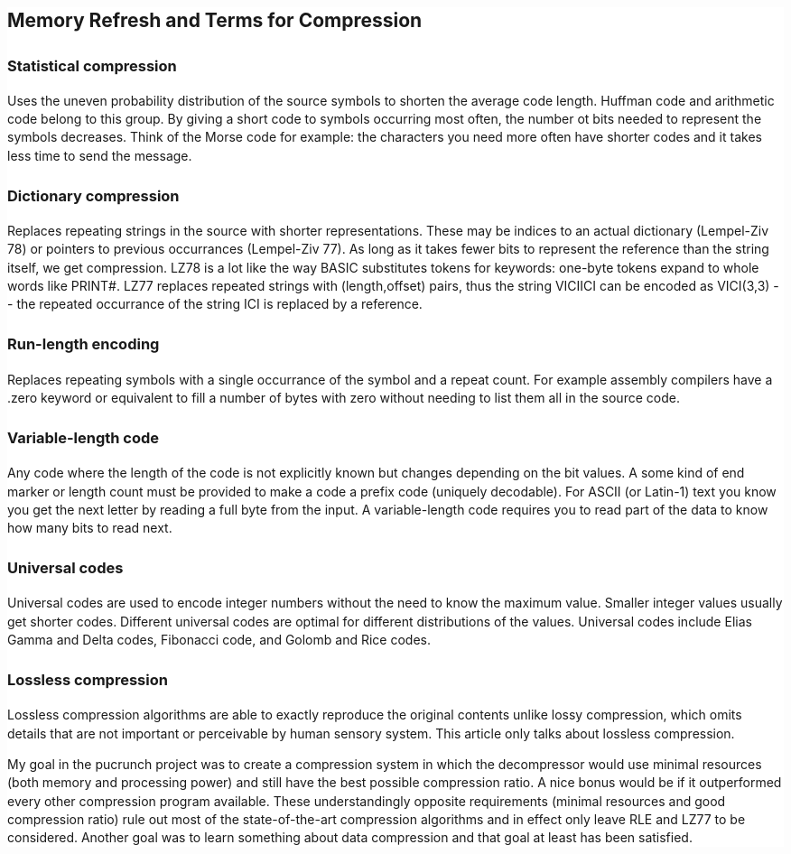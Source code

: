 
## Memory Refresh and Terms for Compression

### Statistical compression

Uses the uneven probability distribution of the source symbols to shorten the average code length. Huffman code and arithmetic code belong to this group. By giving a short code to symbols occurring most often, the number ot bits needed to represent the symbols decreases. Think of the Morse code for example: the characters you need more often have shorter codes and it takes less time to send the message.

### Dictionary compression

Replaces repeating strings in the source with shorter representations. These may be indices to an actual dictionary (Lempel-Ziv 78) or pointers to previous occurrances (Lempel-Ziv 77). As long as it takes fewer bits to represent the reference than the string itself, we get compression. LZ78 is a lot like the way BASIC substitutes tokens for keywords: one-byte tokens expand to whole words like PRINT#. LZ77 replaces repeated strings with (length,offset) pairs, thus the string VICIICI can be encoded as VICI(3,3) -- the repeated occurrance of the string ICI is replaced by a reference.

### Run-length encoding

Replaces repeating symbols with a single occurrance of the symbol and a repeat count. For example assembly compilers have a .zero keyword or equivalent to fill a number of bytes with zero without needing to list them all in the source code.

### Variable-length code

Any code where the length of the code is not explicitly known but changes depending on the bit values. A some kind of end marker or length count must be provided to make a code a prefix code (uniquely decodable). For ASCII (or Latin-1) text you know you get the next letter by reading a full byte from the input. A variable-length code requires you to read part of the data to know how many bits to read next.

### Universal codes

Universal codes are used to encode integer numbers without the need to know the maximum value. Smaller integer values usually get shorter codes. Different universal codes are optimal for different distributions of the values. Universal codes include Elias Gamma and Delta codes, Fibonacci code, and Golomb and Rice codes.

### Lossless compression

Lossless compression algorithms are able to exactly reproduce the original contents unlike lossy compression, which omits details that are not important or perceivable by human sensory system. This article only talks about lossless compression.

My goal in the pucrunch project was to create a compression system in which the decompressor would use minimal resources (both memory and processing power) and still have the best possible compression ratio. A nice bonus would be if it outperformed every other compression program available. These understandingly opposite requirements (minimal resources and good compression ratio) rule out most of the state-of-the-art compression algorithms and in effect only leave RLE and LZ77 to be considered. Another goal was to learn something about data compression and that goal at least has been satisfied.
